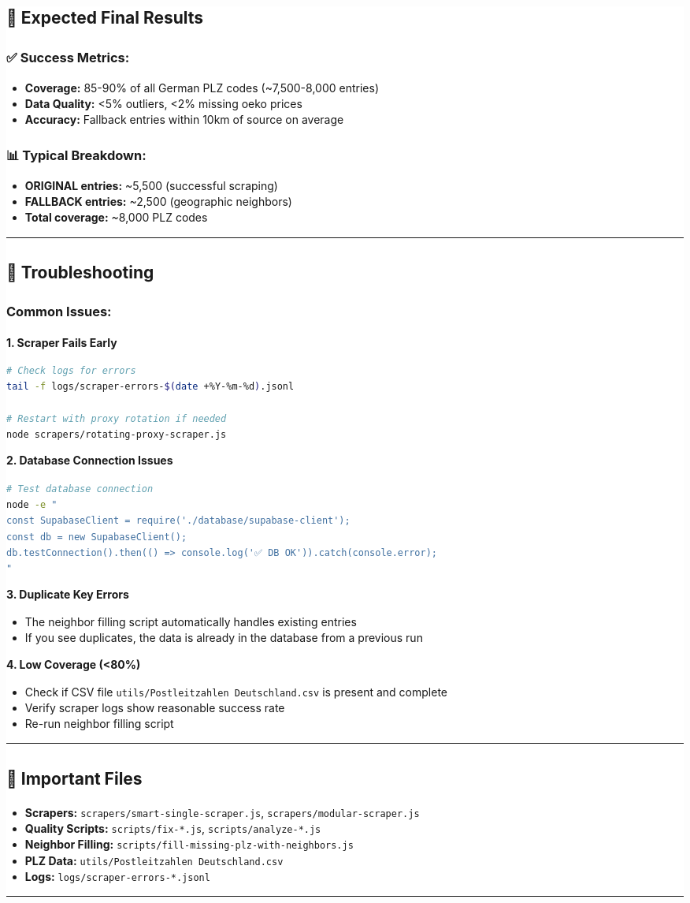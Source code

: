 
## 🎯 Expected Final Results

### ✅ Success Metrics:
- **Coverage:** 85-90% of all German PLZ codes (~7,500-8,000 entries)
- **Data Quality:** <5% outliers, <2% missing oeko prices
- **Accuracy:** Fallback entries within 10km of source on average

### 📊 Typical Breakdown:
- **ORIGINAL entries:** ~5,500 (successful scraping)
- **FALLBACK entries:** ~2,500 (geographic neighbors)
- **Total coverage:** ~8,000 PLZ codes

---

## 🚨 Troubleshooting

### Common Issues:

**1. Scraper Fails Early**
```bash
# Check logs for errors
tail -f logs/scraper-errors-$(date +%Y-%m-%d).jsonl

# Restart with proxy rotation if needed
node scrapers/rotating-proxy-scraper.js
```

**2. Database Connection Issues**
```bash
# Test database connection
node -e "
const SupabaseClient = require('./database/supabase-client');
const db = new SupabaseClient();
db.testConnection().then(() => console.log('✅ DB OK')).catch(console.error);
"
```

**3. Duplicate Key Errors**
- The neighbor filling script automatically handles existing entries
- If you see duplicates, the data is already in the database from a previous run

**4. Low Coverage (<80%)**
- Check if CSV file `utils/Postleitzahlen Deutschland.csv` is present and complete
- Verify scraper logs show reasonable success rate
- Re-run neighbor filling script

---

## 📁 Important Files

- **Scrapers:** `scrapers/smart-single-scraper.js`, `scrapers/modular-scraper.js`
- **Quality Scripts:** `scripts/fix-*.js`, `scripts/analyze-*.js`
- **Neighbor Filling:** `scripts/fill-missing-plz-with-neighbors.js`
- **PLZ Data:** `utils/Postleitzahlen Deutschland.csv`
- **Logs:** `logs/scraper-errors-*.jsonl`

---